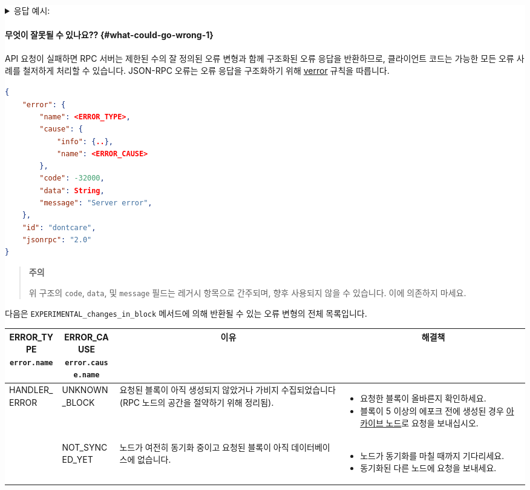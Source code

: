 <details><summary>응답 예시: </summary></details>

#### 무엇이 잘못될 수 있나요?? {#what-could-go-wrong-1}

API 요청이 실패하면 RPC 서버는 제한된 수의 잘 정의된 오류 변형과 함께 구조화된 오류 응답을 반환하므로, 클라이언트 코드는 가능한 모든 오류 사례를 철저하게 처리할 수 있습니다. JSON-RPC 오류는 오류 응답을 구조화하기 위해 [verror](https://github.com/joyent/node-verror) 규칙을 따릅니다.


```json
{
    "error": {
        "name": <ERROR_TYPE>,
        "cause": {
            "info": {..},
            "name": <ERROR_CAUSE>
        },
        "code": -32000,
        "data": String,
        "message": "Server error",
    },
    "id": "dontcare",
    "jsonrpc": "2.0"
}
```

> **주의**
> 
> 위 구조의 `code`, `data`, 및 `message` 필드는 레거시 항목으로 간주되며, 향후 사용되지 않을 수 있습니다. 이에 의존하지 마세요.

다음은 `EXPERIMENTAL_changes_in_block` 메서드에 의해 반환될 수 있는 오류 변형의 전체 목록입니다.

<table className="custom-stripe">
  <thead>
    <tr>
      <th>
        ERROR_TYPE<br />
        <code>error.name</code>
      </th>
      <th>ERROR_CAUSE<br /><code>error.cause.name</code></th>
      <th>이유</th>
      <th>해결책</th>
    </tr>
  </thead>
  <tbody>
    <tr>
      <td rowspan="2">HANDLER_ERROR</td>
      <td>UNKNOWN_BLOCK</td>
      <td>요청된 블록이 아직 생성되지 않았거나 가비지 수집되었습니다(RPC 노드의 공간을 절약하기 위해 정리됨).</td>
      <td>
        <ul>
          <li>요청한 블록이 올바른지 확인하세요.</li>
          <li>블록이 5 이상의 에포크 전에 생성된 경우 <a href="https://near-nodes.io/intro/node-types#archival-node">아카이브 노드</a>로 요청을 보내십시오.</li>
        </ul>
      </td>
    </tr>
    <tr>
      <td>NOT_SYNCED_YET</td>
      <td>노드가 여전히 동기화 중이고 요청된 블록이 아직 데이터베이스에 없습니다.</td>
      <td>
        <ul>
          <li>노드가 동기화를 마칠 때까지 기다리세요.</li>
          <li>동기화된 다른 노드에 요청을 보내세요.</li>
        </ul>
      </td>
    </tr>
    <tr className="stripe">